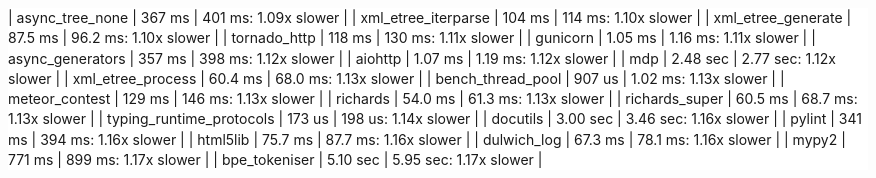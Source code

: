 | async_tree_none            | 367 ms                                                                                                                  | 401 ms: 1.09x slower                                                                                                                |
| xml_etree_iterparse        | 104 ms                                                                                                                  | 114 ms: 1.10x slower                                                                                                                |
| xml_etree_generate         | 87.5 ms                                                                                                                 | 96.2 ms: 1.10x slower                                                                                                               |
| tornado_http               | 118 ms                                                                                                                  | 130 ms: 1.11x slower                                                                                                                |
| gunicorn                   | 1.05 ms                                                                                                                 | 1.16 ms: 1.11x slower                                                                                                               |
| async_generators           | 357 ms                                                                                                                  | 398 ms: 1.12x slower                                                                                                                |
| aiohttp                    | 1.07 ms                                                                                                                 | 1.19 ms: 1.12x slower                                                                                                               |
| mdp                        | 2.48 sec                                                                                                                | 2.77 sec: 1.12x slower                                                                                                              |
| xml_etree_process          | 60.4 ms                                                                                                                 | 68.0 ms: 1.13x slower                                                                                                               |
| bench_thread_pool          | 907 us                                                                                                                  | 1.02 ms: 1.13x slower                                                                                                               |
| meteor_contest             | 129 ms                                                                                                                  | 146 ms: 1.13x slower                                                                                                                |
| richards                   | 54.0 ms                                                                                                                 | 61.3 ms: 1.13x slower                                                                                                               |
| richards_super             | 60.5 ms                                                                                                                 | 68.7 ms: 1.13x slower                                                                                                               |
| typing_runtime_protocols   | 173 us                                                                                                                  | 198 us: 1.14x slower                                                                                                                |
| docutils                   | 3.00 sec                                                                                                                | 3.46 sec: 1.16x slower                                                                                                              |
| pylint                     | 341 ms                                                                                                                  | 394 ms: 1.16x slower                                                                                                                |
| html5lib                   | 75.7 ms                                                                                                                 | 87.7 ms: 1.16x slower                                                                                                               |
| dulwich_log                | 67.3 ms                                                                                                                 | 78.1 ms: 1.16x slower                                                                                                               |
| mypy2                      | 771 ms                                                                                                                  | 899 ms: 1.17x slower                                                                                                                |
| bpe_tokeniser              | 5.10 sec                                                                                                                | 5.95 sec: 1.17x slower                                                                                                              |
